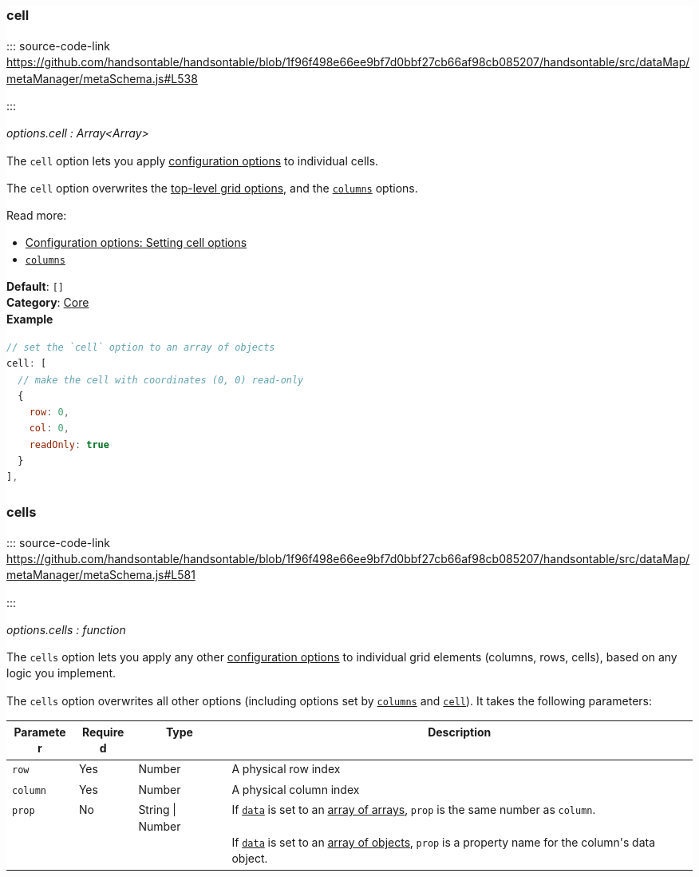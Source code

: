 
### cell
  
::: source-code-link https://github.com/handsontable/handsontable/blob/1f96f498e66ee9bf7d0bbf27cb66af98cb085207/handsontable/src/dataMap/metaManager/metaSchema.js#L538

:::

_options.cell : Array&lt;Array&gt;_

The `cell` option lets you apply [configuration options](@/guides/getting-started/configuration-options/configuration-options.md) to individual cells.

The `cell` option overwrites the [top-level grid options](@/guides/getting-started/configuration-options/configuration-options.md#set-grid-options),
and the [`columns`](#columns) options.

Read more:
- [Configuration options: Setting cell options](@/guides/getting-started/configuration-options/configuration-options.md#set-cell-options)
- [`columns`](#columns)

**Default**: <code>[]</code>  
**Category**: [Core](@/api/core.md)  
**Example**  
```js
// set the `cell` option to an array of objects
cell: [
  // make the cell with coordinates (0, 0) read-only
  {
    row: 0,
    col: 0,
    readOnly: true
  }
],
```


### cells
  
::: source-code-link https://github.com/handsontable/handsontable/blob/1f96f498e66ee9bf7d0bbf27cb66af98cb085207/handsontable/src/dataMap/metaManager/metaSchema.js#L581

:::

_options.cells : function_

The `cells` option lets you apply any other [configuration options](@/guides/getting-started/configuration-options/configuration-options.md) to
individual grid elements (columns, rows, cells), based on any logic you implement.

The `cells` option overwrites all other options (including options set by [`columns`](#columns) and [`cell`](#cell)).
It takes the following parameters:

| Parameter | Required | Type             | Description                                                                                                                                                                                                                                                                                                                             |
| --------- | -------- | ---------------- | --------------------------------------------------------------------------------------------------------------------------------------------------------------------------------------------------------------------------------------------------------------------------------------------------------------------------------------- |
| `row`     | Yes      | Number           | A physical row index                                                                                                                                                                                                                                                                                                                    |
| `column`  | Yes      | Number           | A physical column index                                                                                                                                                                                                                                                                                                                 |
| `prop`    | No       | String \| Number | If [`data`](#data) is set to an [array of arrays](@/guides/getting-started/binding-to-data/binding-to-data.md#array-of-arrays), `prop` is the same number as `column`.<br><br>If [`data`](#data) is set to an [array of objects](@/guides/getting-started/binding-to-data/binding-to-data.md#array-of-objects), `prop` is a property name for the column's data object. |
